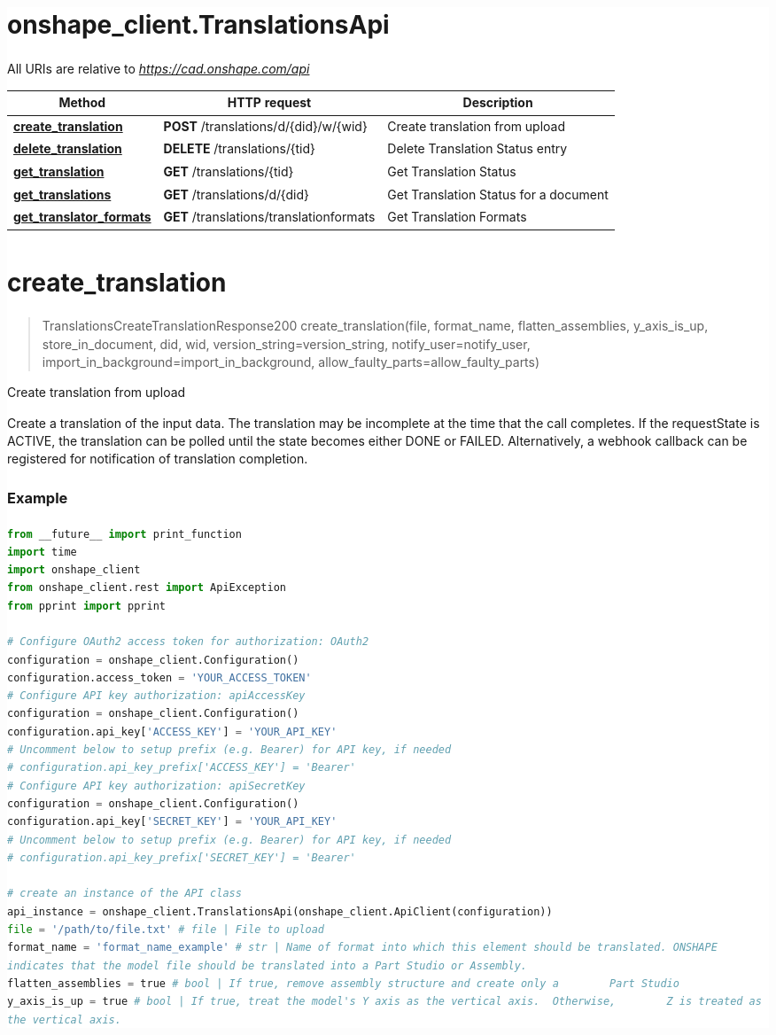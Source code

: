 # onshape_client.TranslationsApi

All URIs are relative to *https://cad.onshape.com/api*

Method | HTTP request | Description
------------- | ------------- | -------------
[**create_translation**](TranslationsApi.md#create_translation) | **POST** /translations/d/{did}/w/{wid} | Create translation from upload
[**delete_translation**](TranslationsApi.md#delete_translation) | **DELETE** /translations/{tid} | Delete Translation Status entry
[**get_translation**](TranslationsApi.md#get_translation) | **GET** /translations/{tid} | Get Translation Status
[**get_translations**](TranslationsApi.md#get_translations) | **GET** /translations/d/{did} | Get Translation Status for a document
[**get_translator_formats**](TranslationsApi.md#get_translator_formats) | **GET** /translations/translationformats | Get Translation Formats


# **create_translation**
> TranslationsCreateTranslationResponse200 create_translation(file, format_name, flatten_assemblies, y_axis_is_up, store_in_document, did, wid, version_string=version_string, notify_user=notify_user, import_in_background=import_in_background, allow_faulty_parts=allow_faulty_parts)

Create translation from upload

Create a translation of the input data. The translation may be incomplete at the time that the                 call completes. If the requestState is ACTIVE, the translation can be polled until the state                 becomes either DONE or FAILED. Alternatively, a webhook callback can be registered for                 notification of translation completion.

### Example
```python
from __future__ import print_function
import time
import onshape_client
from onshape_client.rest import ApiException
from pprint import pprint

# Configure OAuth2 access token for authorization: OAuth2
configuration = onshape_client.Configuration()
configuration.access_token = 'YOUR_ACCESS_TOKEN'
# Configure API key authorization: apiAccessKey
configuration = onshape_client.Configuration()
configuration.api_key['ACCESS_KEY'] = 'YOUR_API_KEY'
# Uncomment below to setup prefix (e.g. Bearer) for API key, if needed
# configuration.api_key_prefix['ACCESS_KEY'] = 'Bearer'
# Configure API key authorization: apiSecretKey
configuration = onshape_client.Configuration()
configuration.api_key['SECRET_KEY'] = 'YOUR_API_KEY'
# Uncomment below to setup prefix (e.g. Bearer) for API key, if needed
# configuration.api_key_prefix['SECRET_KEY'] = 'Bearer'

# create an instance of the API class
api_instance = onshape_client.TranslationsApi(onshape_client.ApiClient(configuration))
file = '/path/to/file.txt' # file | File to upload
format_name = 'format_name_example' # str | Name of format into which this element should be translated. ONSHAPE        indicates that the model file should be translated into a Part Studio or Assembly.
flatten_assemblies = true # bool | If true, remove assembly structure and create only a        Part Studio
y_axis_is_up = true # bool | If true, treat the model's Y axis as the vertical axis.  Otherwise,        Z is treated as the vertical axis.
```